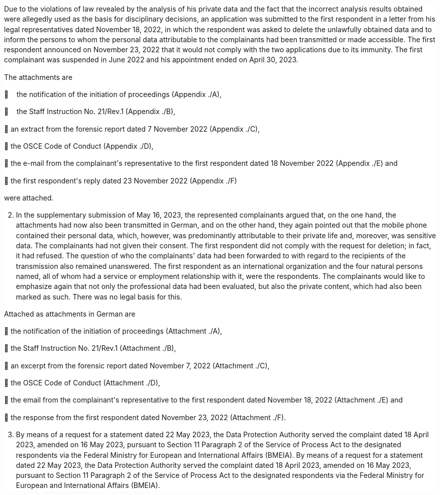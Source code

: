 Due to the violations of law revealed by the analysis of his private data and the fact that the incorrect analysis results obtained were allegedly used as the basis for disciplinary decisions, an application was submitted to the first respondent in a letter from his legal representatives dated November 18, 2022, in which the respondent was asked to delete the unlawfully obtained data and to inform the persons to whom the personal data attributable to the complainants had been transmitted or made accessible. The first respondent announced on November 23, 2022 that it would not comply with the two applications due to its immunity. The first complainant was suspended in June 2022 and his appointment ended on April 30, 2023.

The attachments are

    the notification of the initiation of proceedings (Appendix ./A),

    the Staff Instruction No. 21/Rev.1 (Appendix ./B),

 an extract from the forensic report dated 7 November 2022 (Appendix ./C),

 the OSCE Code of Conduct (Appendix ./D),

 the e-mail from the complainant's representative to the first respondent dated 18 November 2022 (Appendix ./E) and

 the first respondent's reply dated 23 November 2022 (Appendix ./F)

were attached.

2. In the supplementary submission of May 16, 2023, the represented complainants argued that, on the one hand, the attachments had now also been transmitted in German, and on the other hand, they again pointed out that the mobile phone contained their personal data, which, however, was predominantly attributable to their private life and, moreover, was sensitive data. The complainants had not given their consent. The first respondent did not comply with the request for deletion; in fact, it had refused. The question of who the complainants' data had been forwarded to with regard to the recipients of the transmission also remained unanswered. The first respondent as an international organization and the four natural persons named, all of whom had a service or employment relationship with it, were the respondents. The complainants would like to emphasize again that not only the professional data had been evaluated, but also the private content, which had also been marked as such. There was no legal basis for this.

Attached as attachments in German are

 the notification of the initiation of proceedings (Attachment ./A),

 the Staff Instruction No. 21/Rev.1 (Attachment ./B),

 an excerpt from the forensic report dated November 7, 2022 (Attachment ./C),

 the OSCE Code of Conduct (Attachment ./D),

 the email from the complainant's representative to the first respondent dated November 18, 2022 (Attachment ./E) and

 the response from the first respondent dated November 23, 2022 (Attachment ./F).

3. By means of a request for a statement dated 22 May 2023, the Data Protection Authority served the complaint dated 18 April 2023, amended on 16 May 2023, pursuant to Section 11 Paragraph 2 of the Service of Process Act to the designated respondents via the Federal Ministry for European and International Affairs (BMEIA). By means of a request for a statement dated 22 May 2023, the Data Protection Authority served the complaint dated 18 April 2023, amended on 16 May 2023, pursuant to Section 11 Paragraph 2 of the Service of Process Act to the designated respondents via the Federal Ministry for European and International Affairs (BMEIA).
